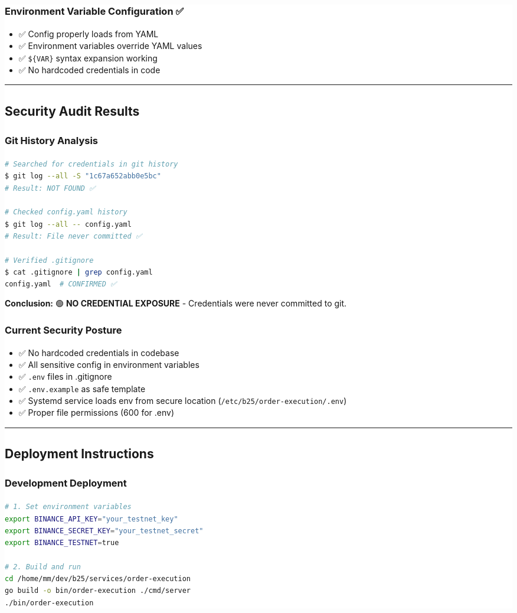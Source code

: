 ### Environment Variable Configuration ✅
- ✅ Config properly loads from YAML
- ✅ Environment variables override YAML values
- ✅ `${VAR}` syntax expansion working
- ✅ No hardcoded credentials in code

---

## Security Audit Results

### Git History Analysis
```bash
# Searched for credentials in git history
$ git log --all -S "1c67a652abb0e5bc"
# Result: NOT FOUND ✅

# Checked config.yaml history
$ git log --all -- config.yaml
# Result: File never committed ✅

# Verified .gitignore
$ cat .gitignore | grep config.yaml
config.yaml  # CONFIRMED ✅
```

**Conclusion:** 🟢 **NO CREDENTIAL EXPOSURE** - Credentials were never committed to git.

### Current Security Posture
- ✅ No hardcoded credentials in codebase
- ✅ All sensitive config in environment variables
- ✅ `.env` files in .gitignore
- ✅ `.env.example` as safe template
- ✅ Systemd service loads env from secure location (`/etc/b25/order-execution/.env`)
- ✅ Proper file permissions (600 for .env)

---

## Deployment Instructions

### Development Deployment
```bash
# 1. Set environment variables
export BINANCE_API_KEY="your_testnet_key"
export BINANCE_SECRET_KEY="your_testnet_secret"
export BINANCE_TESTNET=true

# 2. Build and run
cd /home/mm/dev/b25/services/order-execution
go build -o bin/order-execution ./cmd/server
./bin/order-execution
```

